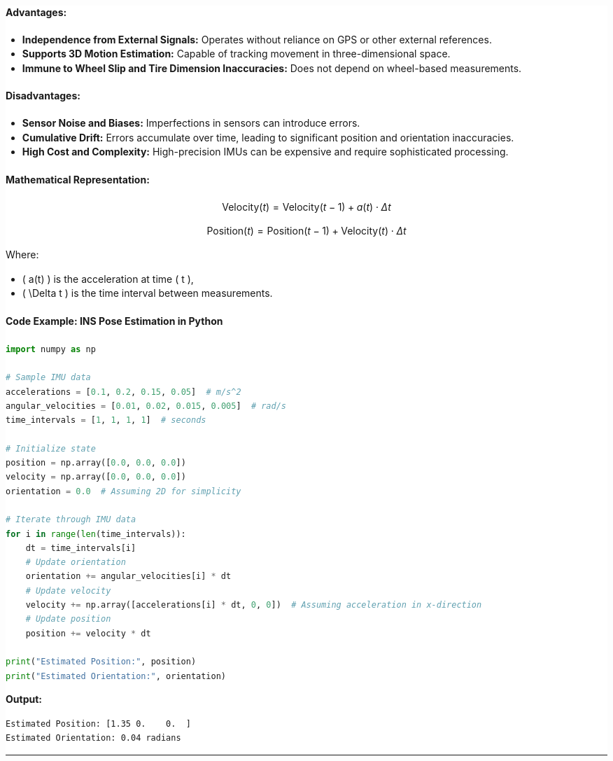 #### **Advantages:**
- **Independence from External Signals:** Operates without reliance on GPS or other external references.
- **Supports 3D Motion Estimation:** Capable of tracking movement in three-dimensional space.
- **Immune to Wheel Slip and Tire Dimension Inaccuracies:** Does not depend on wheel-based measurements.

#### **Disadvantages:**
- **Sensor Noise and Biases:** Imperfections in sensors can introduce errors.
- **Cumulative Drift:** Errors accumulate over time, leading to significant position and orientation inaccuracies.
- **High Cost and Complexity:** High-precision IMUs can be expensive and require sophisticated processing.

#### **Mathematical Representation:**
$$
\text{Velocity}(t) = \text{Velocity}(t-1) + a(t) \cdot \Delta t
$$

$$
\text{Position}(t) = \text{Position}(t-1) + \text{Velocity}(t) \cdot \Delta t
$$

Where:
- \( a(t) \) is the acceleration at time \( t \),
- \( \Delta t \) is the time interval between measurements.

#### **Code Example: INS Pose Estimation in Python**

```python
import numpy as np

# Sample IMU data
accelerations = [0.1, 0.2, 0.15, 0.05]  # m/s^2
angular_velocities = [0.01, 0.02, 0.015, 0.005]  # rad/s
time_intervals = [1, 1, 1, 1]  # seconds

# Initialize state
position = np.array([0.0, 0.0, 0.0])
velocity = np.array([0.0, 0.0, 0.0])
orientation = 0.0  # Assuming 2D for simplicity

# Iterate through IMU data
for i in range(len(time_intervals)):
    dt = time_intervals[i]
    # Update orientation
    orientation += angular_velocities[i] * dt
    # Update velocity
    velocity += np.array([accelerations[i] * dt, 0, 0])  # Assuming acceleration in x-direction
    # Update position
    position += velocity * dt

print("Estimated Position:", position)
print("Estimated Orientation:", orientation)
```
**Output:**
```
Estimated Position: [1.35 0.    0.  ]
Estimated Orientation: 0.04 radians
```

---